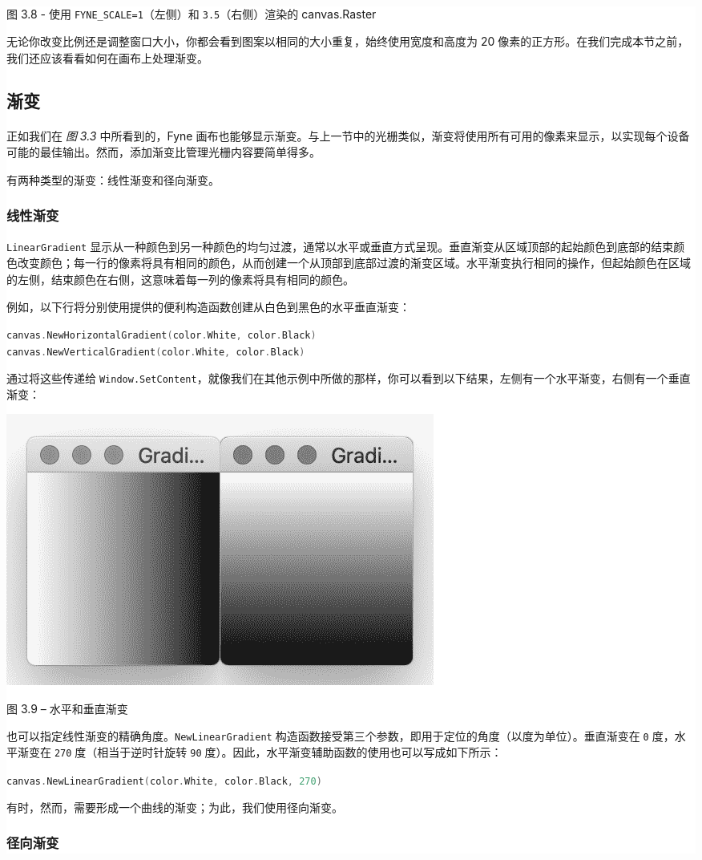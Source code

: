图 3.8 - 使用 `FYNE_SCALE=1`（左侧）和 `3.5`（右侧）渲染的 canvas.Raster

无论你改变比例还是调整窗口大小，你都会看到图案以相同的大小重复，始终使用宽度和高度为 20 像素的正方形。在我们完成本节之前，我们还应该看看如何在画布上处理渐变。

## 渐变

正如我们在 *图 3.3* 中所看到的，Fyne 画布也能够显示渐变。与上一节中的光栅类似，渐变将使用所有可用的像素来显示，以实现每个设备可能的最佳输出。然而，添加渐变比管理光栅内容要简单得多。

有两种类型的渐变：线性渐变和径向渐变。

### 线性渐变

`LinearGradient` 显示从一种颜色到另一种颜色的均匀过渡，通常以水平或垂直方式呈现。垂直渐变从区域顶部的起始颜色到底部的结束颜色改变颜色；每一行的像素将具有相同的颜色，从而创建一个从顶部到底部过渡的渐变区域。水平渐变执行相同的操作，但起始颜色在区域的左侧，结束颜色在右侧，这意味着每一列的像素将具有相同的颜色。

例如，以下行将分别使用提供的便利构造函数创建从白色到黑色的水平垂直渐变：

```go
canvas.NewHorizontalGradient(color.White, color.Black)
canvas.NewVerticalGradient(color.White, color.Black)
```

通过将这些传递给 `Window.SetContent`，就像我们在其他示例中所做的那样，你可以看到以下结果，左侧有一个水平渐变，右侧有一个垂直渐变：

![图 3.9 – 水平和垂直渐变](img/Figure_3.19_B16820.jpg)

图 3.9 – 水平和垂直渐变

也可以指定线性渐变的精确角度。`NewLinearGradient` 构造函数接受第三个参数，即用于定位的角度（以度为单位）。垂直渐变在 `0` 度，水平渐变在 `270` 度（相当于逆时针旋转 `90` 度）。因此，水平渐变辅助函数的使用也可以写成如下所示：

```go
canvas.NewLinearGradient(color.White, color.Black, 270)
```

有时，然而，需要形成一个曲线的渐变；为此，我们使用径向渐变。

### 径向渐变
